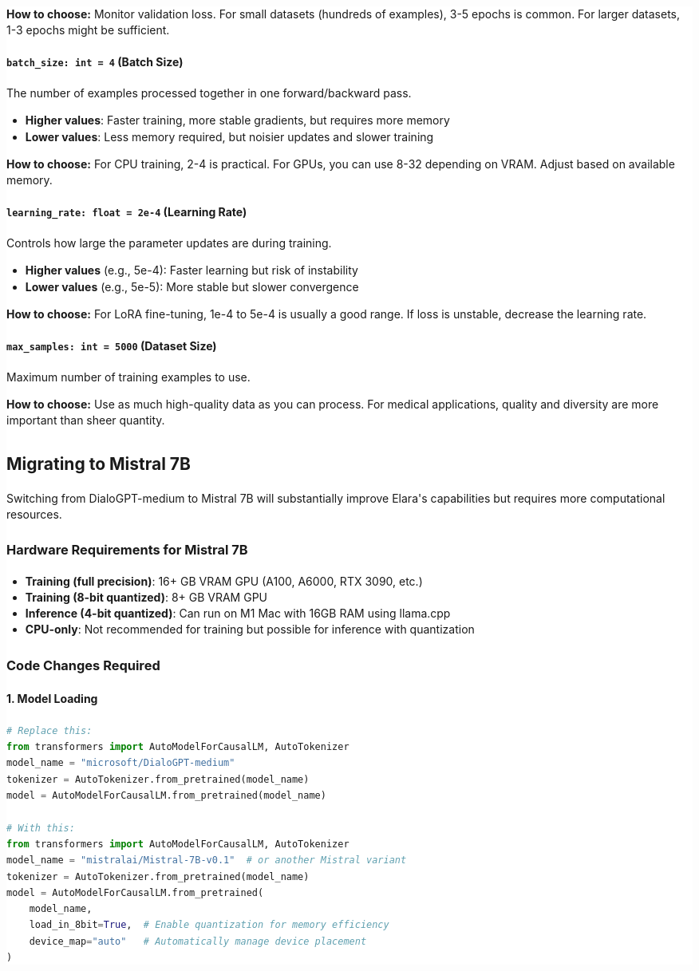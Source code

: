**How to choose:** Monitor validation loss. For small datasets (hundreds of examples), 3-5 epochs is common. For larger datasets, 1-3 epochs might be sufficient.

#### `batch_size: int = 4` (Batch Size)
The number of examples processed together in one forward/backward pass.

- **Higher values**: Faster training, more stable gradients, but requires more memory
- **Lower values**: Less memory required, but noisier updates and slower training

**How to choose:** For CPU training, 2-4 is practical. For GPUs, you can use 8-32 depending on VRAM. Adjust based on available memory.

#### `learning_rate: float = 2e-4` (Learning Rate)
Controls how large the parameter updates are during training.

- **Higher values** (e.g., 5e-4): Faster learning but risk of instability
- **Lower values** (e.g., 5e-5): More stable but slower convergence

**How to choose:** For LoRA fine-tuning, 1e-4 to 5e-4 is usually a good range. If loss is unstable, decrease the learning rate.

#### `max_samples: int = 5000` (Dataset Size)
Maximum number of training examples to use.

**How to choose:** Use as much high-quality data as you can process. For medical applications, quality and diversity are more important than sheer quantity.

## Migrating to Mistral 7B

Switching from DialoGPT-medium to Mistral 7B will substantially improve Elara's capabilities but requires more computational resources.

### Hardware Requirements for Mistral 7B

- **Training (full precision)**: 16+ GB VRAM GPU (A100, A6000, RTX 3090, etc.)
- **Training (8-bit quantized)**: 8+ GB VRAM GPU
- **Inference (4-bit quantized)**: Can run on M1 Mac with 16GB RAM using llama.cpp
- **CPU-only**: Not recommended for training but possible for inference with quantization

### Code Changes Required

#### 1. Model Loading

```python
# Replace this:
from transformers import AutoModelForCausalLM, AutoTokenizer
model_name = "microsoft/DialoGPT-medium"
tokenizer = AutoTokenizer.from_pretrained(model_name)
model = AutoModelForCausalLM.from_pretrained(model_name)

# With this:
from transformers import AutoModelForCausalLM, AutoTokenizer
model_name = "mistralai/Mistral-7B-v0.1"  # or another Mistral variant
tokenizer = AutoTokenizer.from_pretrained(model_name)
model = AutoModelForCausalLM.from_pretrained(
    model_name,
    load_in_8bit=True,  # Enable quantization for memory efficiency
    device_map="auto"   # Automatically manage device placement
)
```
